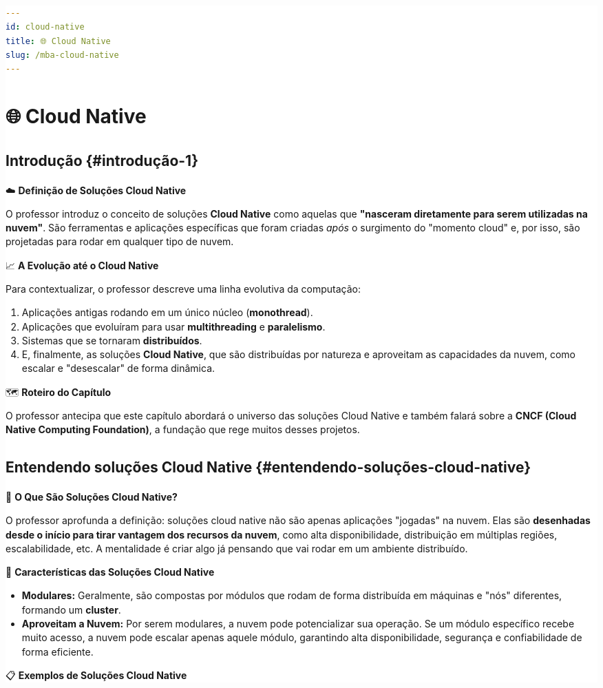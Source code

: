 ```yaml
---
id: cloud-native
title: 🌐 Cloud Native
slug: /mba-cloud-native
---
```


# 🌐 Cloud Native

## **Introdução** {#introdução-1}

☁️ **Definição de Soluções Cloud Native**

O professor introduz o conceito de soluções **Cloud Native** como aquelas que **"nasceram diretamente para serem utilizadas na nuvem"**. São ferramentas e aplicações específicas que foram criadas *após* o surgimento do "momento cloud" e, por isso, são projetadas para rodar em qualquer tipo de nuvem.

📈 **A Evolução até o Cloud Native**

Para contextualizar, o professor descreve uma linha evolutiva da computação:

1. Aplicações antigas rodando em um único núcleo (**monothread**).  
2. Aplicações que evoluíram para usar **multithreading** e **paralelismo**.  
3. Sistemas que se tornaram **distribuídos**.  
4. E, finalmente, as soluções **Cloud Native**, que são distribuídas por natureza e aproveitam as capacidades da nuvem, como escalar e "desescalar" de forma dinâmica.

🗺️ **Roteiro do Capítulo**

O professor antecipa que este capítulo abordará o universo das soluções Cloud Native e também falará sobre a **CNCF (Cloud Native Computing Foundation)**, a fundação que rege muitos desses projetos.

## **Entendendo soluções Cloud Native** {#entendendo-soluções-cloud-native}

🎯 **O Que São Soluções Cloud Native?**

O professor aprofunda a definição: soluções cloud native não são apenas aplicações "jogadas" na nuvem. Elas são **desenhadas desde o início para tirar vantagem dos recursos da nuvem**, como alta disponibilidade, distribuição em múltiplas regiões, escalabilidade, etc. A mentalidade é criar algo já pensando que vai rodar em um ambiente distribuído.

🧩 **Características das Soluções Cloud Native**

* **Modulares:** Geralmente, são compostas por módulos que rodam de forma distribuída em máquinas e "nós" diferentes, formando um **cluster**.  
* **Aproveitam a Nuvem:** Por serem modulares, a nuvem pode potencializar sua operação. Se um módulo específico recebe muito acesso, a nuvem pode escalar apenas aquele módulo, garantindo alta disponibilidade, segurança e confiabilidade de forma eficiente.

📋 **Exemplos de Soluções Cloud Native**
